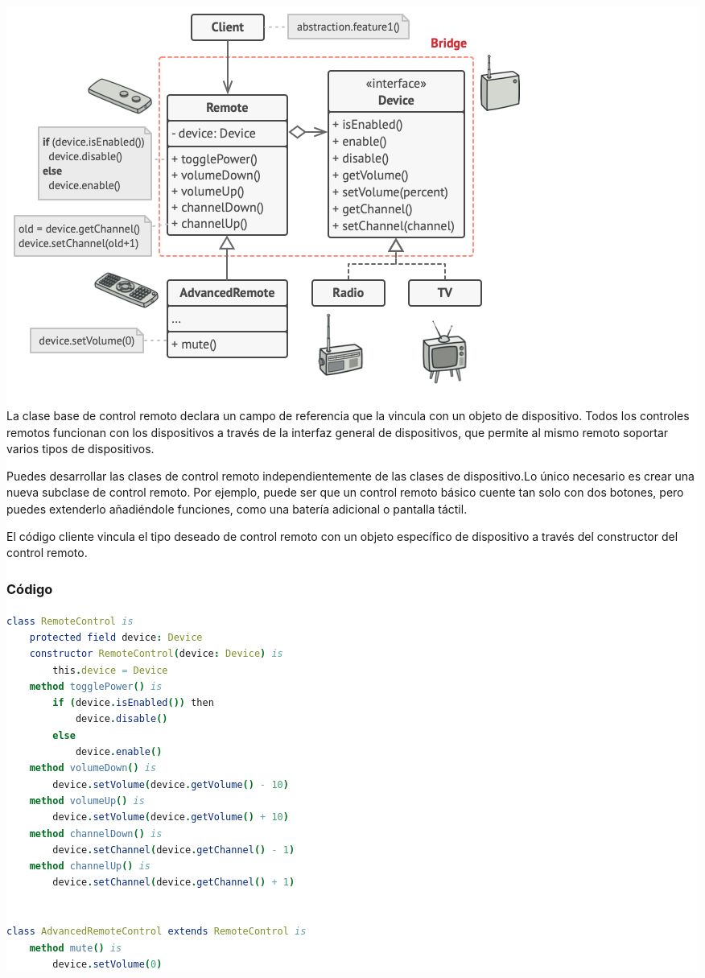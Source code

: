 ![7](../../Z-IMG/bridge-7.png)

La clase base de control remoto declara un campo de referencia que la vincula con un objeto de dispositivo. Todos los controles remotos funcionan con los dispositivos a través de la interfaz general de dispositivos, que permite al mismo remoto soportar varios tipos de dispositivos.

Puedes desarrollar las clases de control remoto independientemente de las clases de dispositivo.Lo único necesario es crear una nueva subclase de control remoto. Por ejemplo, puede ser que un control remoto básico cuente tan solo con dos botones, pero puedes extenderlo añadiéndole funciones, como una batería adicional o pantalla táctil.

El código cliente vincula el tipo deseado de control remoto con un objeto específico de dispositivo a través del constructor del control remoto.

### Código

```nim
class RemoteControl is
    protected field device: Device
    constructor RemoteControl(device: Device) is
        this.device = Device
    method togglePower() is
        if (device.isEnabled()) then
            device.disable()
        else
            device.enable()
    method volumeDown() is
        device.setVolume(device.getVolume() - 10)
    method volumeUp() is
        device.setVolume(device.getVolume() + 10)
    method channelDown() is
        device.setChannel(device.getChannel() - 1)
    method channelUp() is
        device.setChannel(device.getChannel() + 1)


class AdvancedRemoteControl extends RemoteControl is
    method mute() is
        device.setVolume(0)


```